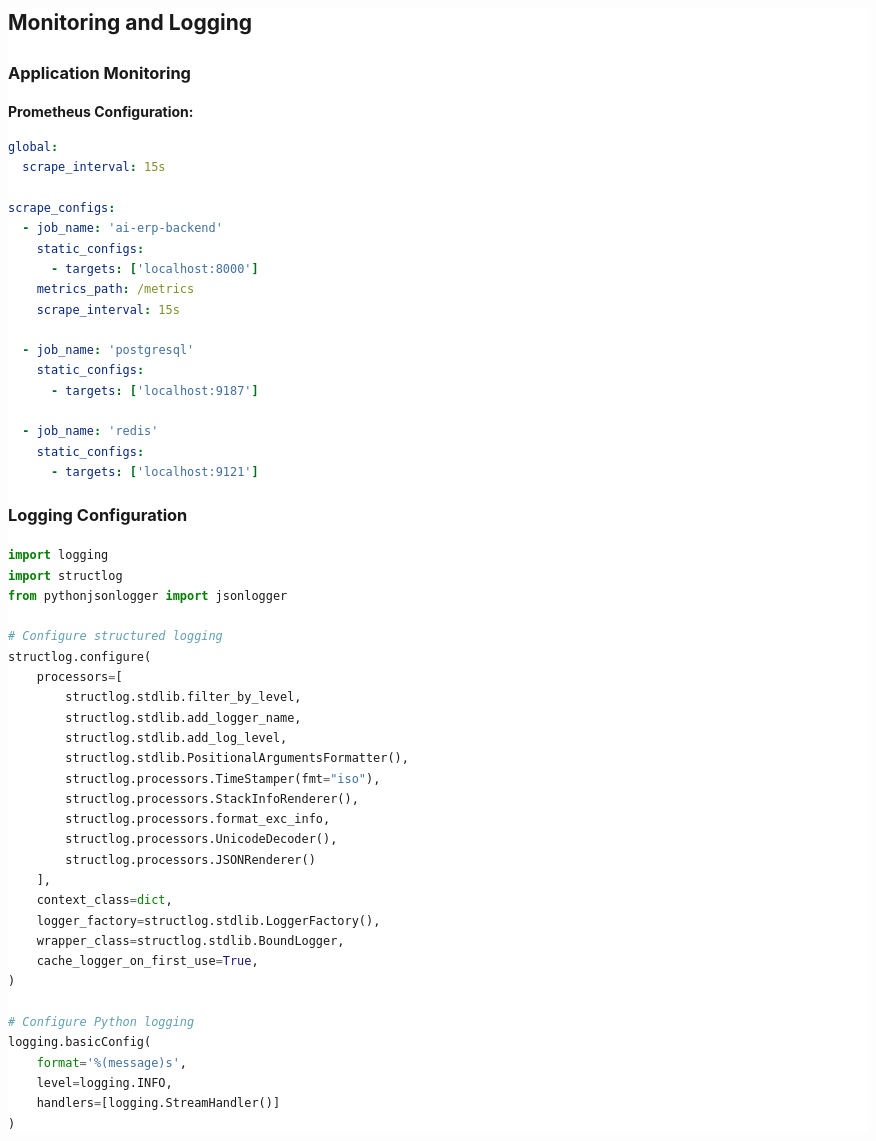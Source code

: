 ## Monitoring and Logging

### Application Monitoring

**Prometheus Configuration:**

```yaml
global:
  scrape_interval: 15s

scrape_configs:
  - job_name: 'ai-erp-backend'
    static_configs:
      - targets: ['localhost:8000']
    metrics_path: /metrics
    scrape_interval: 15s

  - job_name: 'postgresql'
    static_configs:
      - targets: ['localhost:9187']

  - job_name: 'redis'
    static_configs:
      - targets: ['localhost:9121']
```

### Logging Configuration

```python
import logging
import structlog
from pythonjsonlogger import jsonlogger

# Configure structured logging
structlog.configure(
    processors=[
        structlog.stdlib.filter_by_level,
        structlog.stdlib.add_logger_name,
        structlog.stdlib.add_log_level,
        structlog.stdlib.PositionalArgumentsFormatter(),
        structlog.processors.TimeStamper(fmt="iso"),
        structlog.processors.StackInfoRenderer(),
        structlog.processors.format_exc_info,
        structlog.processors.UnicodeDecoder(),
        structlog.processors.JSONRenderer()
    ],
    context_class=dict,
    logger_factory=structlog.stdlib.LoggerFactory(),
    wrapper_class=structlog.stdlib.BoundLogger,
    cache_logger_on_first_use=True,
)

# Configure Python logging
logging.basicConfig(
    format='%(message)s',
    level=logging.INFO,
    handlers=[logging.StreamHandler()]
)
```
